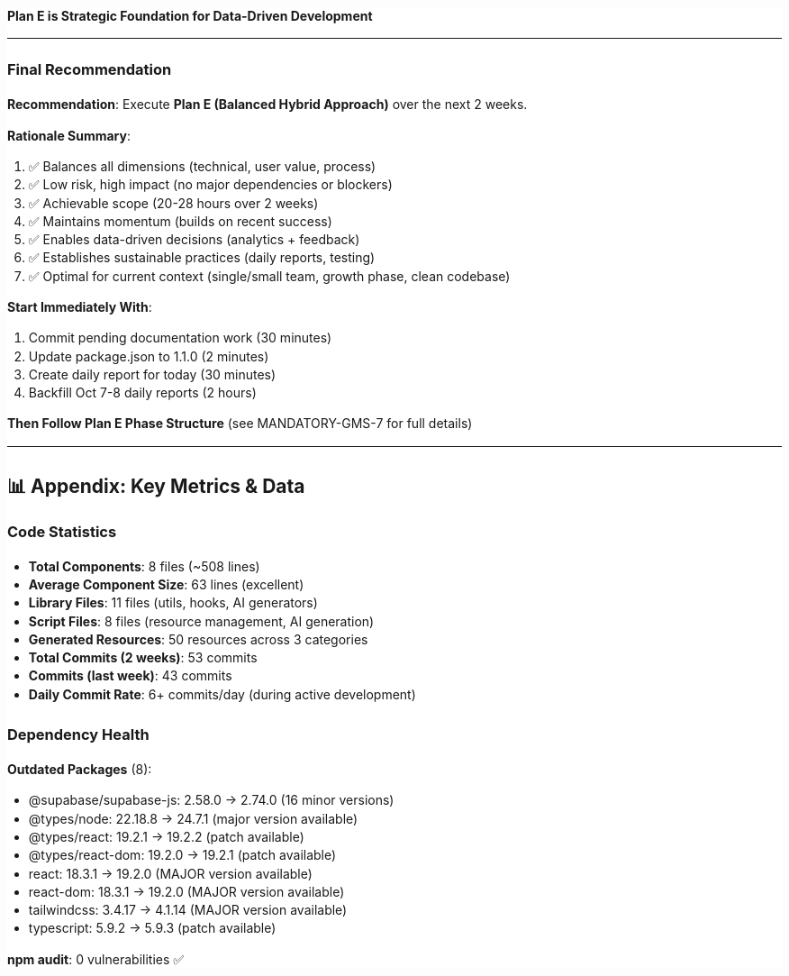 **Plan E is Strategic Foundation for Data-Driven Development**

---

### Final Recommendation

**Recommendation**: Execute **Plan E (Balanced Hybrid Approach)** over the next 2 weeks.

**Rationale Summary**:
1. ✅ Balances all dimensions (technical, user value, process)
2. ✅ Low risk, high impact (no major dependencies or blockers)
3. ✅ Achievable scope (20-28 hours over 2 weeks)
4. ✅ Maintains momentum (builds on recent success)
5. ✅ Enables data-driven decisions (analytics + feedback)
6. ✅ Establishes sustainable practices (daily reports, testing)
7. ✅ Optimal for current context (single/small team, growth phase, clean codebase)

**Start Immediately With**:
1. Commit pending documentation work (30 minutes)
2. Update package.json to 1.1.0 (2 minutes)
3. Create daily report for today (30 minutes)
4. Backfill Oct 7-8 daily reports (2 hours)

**Then Follow Plan E Phase Structure** (see MANDATORY-GMS-7 for full details)

---

## 📊 Appendix: Key Metrics & Data

### Code Statistics

- **Total Components**: 8 files (~508 lines)
- **Average Component Size**: 63 lines (excellent)
- **Library Files**: 11 files (utils, hooks, AI generators)
- **Script Files**: 8 files (resource management, AI generation)
- **Generated Resources**: 50 resources across 3 categories
- **Total Commits (2 weeks)**: 53 commits
- **Commits (last week)**: 43 commits
- **Daily Commit Rate**: 6+ commits/day (during active development)

### Dependency Health

**Outdated Packages** (8):
- @supabase/supabase-js: 2.58.0 → 2.74.0 (16 minor versions)
- @types/node: 22.18.8 → 24.7.1 (major version available)
- @types/react: 19.2.1 → 19.2.2 (patch available)
- @types/react-dom: 19.2.0 → 19.2.1 (patch available)
- react: 18.3.1 → 19.2.0 (MAJOR version available)
- react-dom: 18.3.1 → 19.2.0 (MAJOR version available)
- tailwindcss: 3.4.17 → 4.1.14 (MAJOR version available)
- typescript: 5.9.2 → 5.9.3 (patch available)

**npm audit**: 0 vulnerabilities ✅
